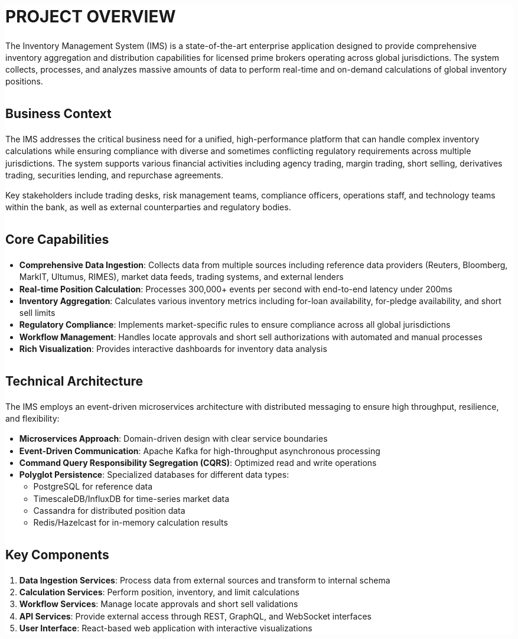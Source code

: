 # PROJECT OVERVIEW

The Inventory Management System (IMS) is a state-of-the-art enterprise application designed to provide comprehensive inventory aggregation and distribution capabilities for licensed prime brokers operating across global jurisdictions. The system collects, processes, and analyzes massive amounts of data to perform real-time and on-demand calculations of global inventory positions.

## Business Context

The IMS addresses the critical business need for a unified, high-performance platform that can handle complex inventory calculations while ensuring compliance with diverse and sometimes conflicting regulatory requirements across multiple jurisdictions. The system supports various financial activities including agency trading, margin trading, short selling, derivatives trading, securities lending, and repurchase agreements.

Key stakeholders include trading desks, risk management teams, compliance officers, operations staff, and technology teams within the bank, as well as external counterparties and regulatory bodies.

## Core Capabilities

- **Comprehensive Data Ingestion**: Collects data from multiple sources including reference data providers (Reuters, Bloomberg, MarkIT, Ultumus, RIMES), market data feeds, trading systems, and external lenders
- **Real-time Position Calculation**: Processes 300,000+ events per second with end-to-end latency under 200ms
- **Inventory Aggregation**: Calculates various inventory metrics including for-loan availability, for-pledge availability, and short sell limits
- **Regulatory Compliance**: Implements market-specific rules to ensure compliance across all global jurisdictions
- **Workflow Management**: Handles locate approvals and short sell authorizations with automated and manual processes
- **Rich Visualization**: Provides interactive dashboards for inventory data analysis

## Technical Architecture

The IMS employs an event-driven microservices architecture with distributed messaging to ensure high throughput, resilience, and flexibility:

- **Microservices Approach**: Domain-driven design with clear service boundaries
- **Event-Driven Communication**: Apache Kafka for high-throughput asynchronous processing
- **Command Query Responsibility Segregation (CQRS)**: Optimized read and write operations
- **Polyglot Persistence**: Specialized databases for different data types:
  - PostgreSQL for reference data
  - TimescaleDB/InfluxDB for time-series market data
  - Cassandra for distributed position data
  - Redis/Hazelcast for in-memory calculation results

## Key Components

1. **Data Ingestion Services**: Process data from external sources and transform to internal schema
2. **Calculation Services**: Perform position, inventory, and limit calculations
3. **Workflow Services**: Manage locate approvals and short sell validations
4. **API Services**: Provide external access through REST, GraphQL, and WebSocket interfaces
5. **User Interface**: React-based web application with interactive visualizations
